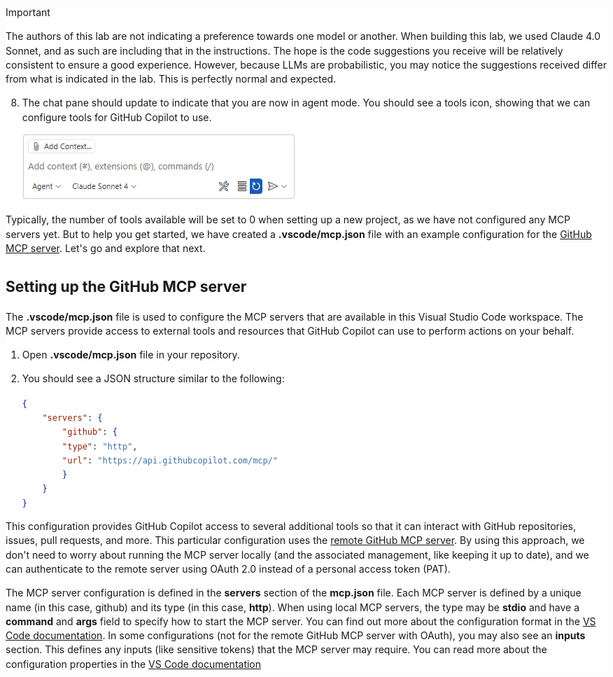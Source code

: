 > [!IMPORTANT]
> The authors of this lab are not indicating a preference towards one model or another. When building this lab, we used Claude 4.0 Sonnet, and as such are including that in the instructions. The hope is the code suggestions you receive will be relatively consistent to ensure a good experience. However, because LLMs are probabilistic, you may notice the suggestions received differ from what is indicated in the lab. This is perfectly normal and expected.

8. The chat pane should update to indicate that you are now in agent mode. You should see a tools icon, showing that we can configure tools for GitHub Copilot to use.

    ![Example of Copilot Chat agent mode with tools icon](images/copilot-agent-mode.png)

Typically, the number of tools available will be set to 0 when setting up a new project, as we have not configured any MCP servers yet. But to help you get started, we have created a **.vscode/mcp.json** file with an example configuration for the [GitHub MCP server][github-mcp-server]. Let's go and explore that next.

## Setting up the GitHub MCP server

The **.vscode/mcp.json** file is used to configure the MCP servers that are available in this Visual Studio Code workspace. The MCP servers provide access to external tools and resources that GitHub Copilot can use to perform actions on your behalf.

1. Open **.vscode/mcp.json** file in your repository.
2. You should see a JSON structure similar to the following:

    ```json
    {
        "servers": {
            "github": {
            "type": "http",
            "url": "https://api.githubcopilot.com/mcp/"
            }
        }
    }
    ```

This configuration provides GitHub Copilot access to several additional tools so that it can interact with GitHub repositories, issues, pull requests, and more. This particular configuration uses the [remote GitHub MCP server][remote-github-mcp-server]. By using this approach, we don't need to worry about running the MCP server locally (and the associated management, like keeping it up to date), and we can authenticate to the remote server using OAuth 2.0 instead of a personal access token (PAT).

The MCP server configuration is defined in the **servers** section of the **mcp.json** file. Each MCP server is defined by a unique name (in this case, github) and its type (in this case, **http**). When using local MCP servers, the type may be **stdio** and have a **command** and **args** field to specify how to start the MCP server. You can find out more about the configuration format in the [VS Code documentation][vscode-mcp-config]. In some configurations (not for the remote GitHub MCP server with OAuth), you may also see an **inputs** section. This defines any inputs (like sensitive tokens) that the MCP server may require. You can read more about the configuration properties in the [VS Code documentation][vscode-mcp-config]


[previous-lesson]: ./1-copilot-coding-agent.md
[next-lesson]: ./3-custom-instructions.md
[prereqs-lesson]: ./0-prereqs.md
[mcp-blog-post]: https://github.blog/ai-and-ml/llms/what-the-heck-is-mcp-and-why-is-everyone-talking-about-it/
[github-mcp-server]: https://github.com/github/github-mcp-server
[playwright-mcp-server]: https://github.com/microsoft/playwright-mcp
[anthropic-mcp-servers]: https://github.com/modelcontextprotocol/servers
[vscode-extensions]: https://code.visualstudio.com/docs/configure/extensions/extension-marketplace
[copilot-chat-extension]: https://marketplace.visualstudio.com/items?itemName=GitHub.copilot
[github-pat-docs]: https://docs.github.com/en/authentication/keeping-your-account-and-data-secure/managing-your-personal-access-tokens#creating-a-fine-grained-personal-access-token
[remote-github-mcp-server]: https://github.blog/changelog/2025-06-12-remote-github-mcp-server-is-now-available-in-public-preview/
[vscode-mcp-config]: https://code.visualstudio.com/docs/copilot/chat/mcp-servers#_configuration-format